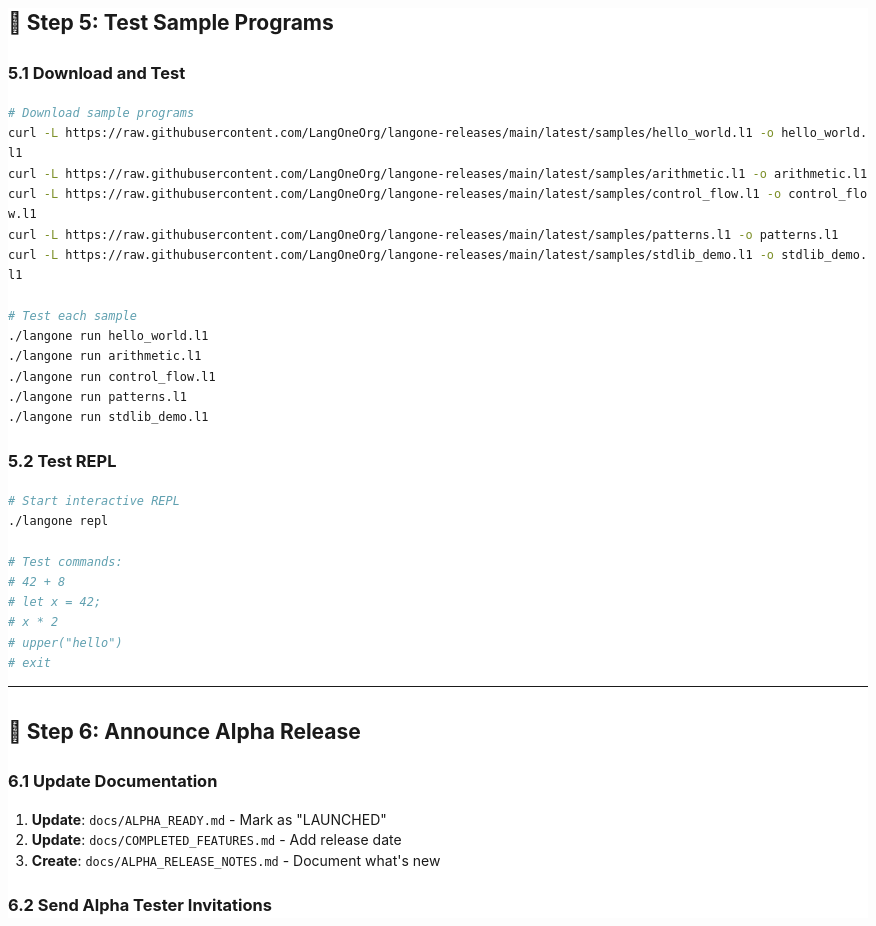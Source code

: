 
## 🧪 **Step 5: Test Sample Programs**

### **5.1 Download and Test**

```bash
# Download sample programs
curl -L https://raw.githubusercontent.com/LangOneOrg/langone-releases/main/latest/samples/hello_world.l1 -o hello_world.l1
curl -L https://raw.githubusercontent.com/LangOneOrg/langone-releases/main/latest/samples/arithmetic.l1 -o arithmetic.l1
curl -L https://raw.githubusercontent.com/LangOneOrg/langone-releases/main/latest/samples/control_flow.l1 -o control_flow.l1
curl -L https://raw.githubusercontent.com/LangOneOrg/langone-releases/main/latest/samples/patterns.l1 -o patterns.l1
curl -L https://raw.githubusercontent.com/LangOneOrg/langone-releases/main/latest/samples/stdlib_demo.l1 -o stdlib_demo.l1

# Test each sample
./langone run hello_world.l1
./langone run arithmetic.l1
./langone run control_flow.l1
./langone run patterns.l1
./langone run stdlib_demo.l1
```

### **5.2 Test REPL**

```bash
# Start interactive REPL
./langone repl

# Test commands:
# 42 + 8
# let x = 42;
# x * 2
# upper("hello")
# exit
```

---

## 📢 **Step 6: Announce Alpha Release**

### **6.1 Update Documentation**

1. **Update**: `docs/ALPHA_READY.md` - Mark as "LAUNCHED"
2. **Update**: `docs/COMPLETED_FEATURES.md` - Add release date
3. **Create**: `docs/ALPHA_RELEASE_NOTES.md` - Document what's new

### **6.2 Send Alpha Tester Invitations**
